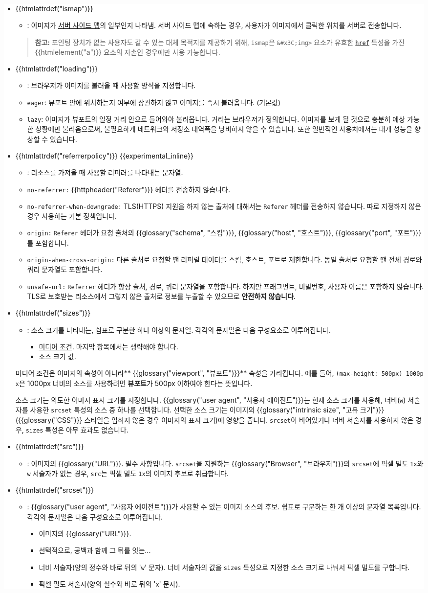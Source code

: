 - {{htmlattrdef("ismap")}}

  - : 이미지가 [서버 사이드 맵](https://ko.wikipedia.org/wiki/%EC%9D%B4%EB%AF%B8%EC%A7%80_%EB%A7%B5)의 일부인지 나타냄. 서버 사이드 맵에 속하는 경우, 사용자가 이미지에서 클릭한 위치를 서버로 전송합니다.

  > **참고:** 포인팅 장치가 없는 사용자도 갈 수 있는 대체 목적지를 제공하기 위해, `ismap`은 `&#x3C;img>` 요소가 유효한 [`href`](/ko/docs/Web/HTML/Element/a#href) 특성을 가진 {{htmlelement("a")}} 요소의 자손인 경우에만 사용 가능합니다.

- {{htmlattrdef("loading")}}

  - : 브라우저가 이미지를 불러올 때 사용할 방식을 지정합니다.

  - `eager`: 뷰포트 안에 위치하는지 여부에 상관하지 않고 이미지를 즉시 불러옵니다. (기본값)
  - `lazy`: 이미지가 뷰포트의 일정 거리 안으로 들어와야 불러옵니다. 거리는 브라우저가 정의합니다. 이미지를 보게 될 것으로 충분히 예상 가능한 상황에만 불러옴으로써, 불필요하게 네트워크와 저장소 대역폭을 낭비하지 않을 수 있습니다. 또한 일반적인 사용처에서는 대개 성능을 향상할 수 있습니다.

- {{htmlattrdef("referrerpolicy")}} {{experimental_inline}}

  - : 리소스를 가져올 때 사용할 리퍼러를 나타내는 문자열.

  - `no-referrer:` {{httpheader("Referer")}} 헤더를 전송하지 않습니다.
  - `no-referrer-when-downgrade:` TLS(HTTPS) 지원을 하지 않는 출처에 대해서는 `Referer` 헤더를 전송하지 않습니다. 따로 지정하지 않은 경우 사용하는 기본 정책입니다.
  - `origin:` `Referer` 헤더가 요청 출처의 {{glossary("schema", "스킴")}}, {{glossary("host", "호스트")}}, {{glossary("port", "포트")}}를 포함합니다.
  - `origin-when-cross-origin:` 다른 출처로 요청할 땐 리퍼럴 데이터를 스킴, 호스트, 포트로 제한합니다. 동일 출처로 요청할 땐 전체 경로와 쿼리 문자열도 포함합니다.
  - `unsafe-url:` `Referrer` 헤더가 항상 출처, 경로, 쿼리 문자열을 포함합니다. 하지만 프래그먼트, 비밀번호, 사용자 이름은 포함하지 않습니다. TLS로 보호받는 리소스에서 그렇지 않은 출처로 정보를 누출할 수 있으므로 **안전하지 않습니다**.

- {{htmlattrdef("sizes")}}

  - : 소스 크기를 나타내는, 쉼표로 구분한 하나 이상의 문자열. 각각의 문자열은 다음 구성요소로 이루어집니다.

    - [미디어 조건](/ko/docs/Web/Guide/CSS/Media_queries#구문). 마지막 항목에서는 생략해야 합니다.
    - 소스 크기 값.

  미디어 조건은 이미지의 속성이 아니라** {{glossary("viewport", "뷰포트")}}** 속성을 가리킵니다. 예를 들어, `(max-height: 500px) 1000px`은 1000px 너비의 소스를 사용하려면 **뷰포트**가 500px 이하여야 한다는 뜻입니다.

  소스 크기는 의도한 이미지 표시 크기를 지정합니다. {{glossary("user agent", "사용자 에이전트")}}는 현재 소스 크기를 사용해, 너비(`w`) 서술자를 사용한 `srcset` 특성의 소스 중 하나를 선택합니다. 선택한 소스 크기는 이미지의 {{glossary("intrinsic size", "고유 크기")}}({{glossary("CSS")}} 스타일을 입히지 않은 경우 이미지의 표시 크기)에 영향을 줍니다. `srcset`이 비어있거나 너비 서술자를 사용하지 않은 경우, `sizes` 특성은 아무 효과도 없습니다.

- {{htmlattrdef("src")}}
  - : 이미지의 {{glossary("URL")}}. 필수 사항입니다. `srcset`을 지원하는 {{glossary("Browser", "브라우저")}}의 `srcset`에 픽셀 밀도 `1x`와 `w` 서술자가 없는 경우, `src`는 픽셀 밀도 `1x`의 이미지 후보로 취급합니다.
- {{htmlattrdef("srcset")}}

  - : {{glossary("user agent", "사용자 에이전트")}}가 사용할 수 있는 이미지 소스의 후보. 쉼표로 구분하는 한 개 이상의 문자열 목록입니다. 각각의 문자열은 다음 구성요소로 이루어집니다.

    - 이미지의 {{glossary("URL")}}.
    - 선택적으로, 공백과 함께 그 뒤를 잇는...

    - 너비 서술자(양의 정수와 바로 뒤의 '`w`' 문자). 너비 서술자의 값을 `sizes` 특성으로 지정한 소스 크기로 나눠서 픽셀 밀도를 구합니다.
    - 픽셀 밀도 서술자(양의 실수와 바로 뒤의 '`x`' 문자).
